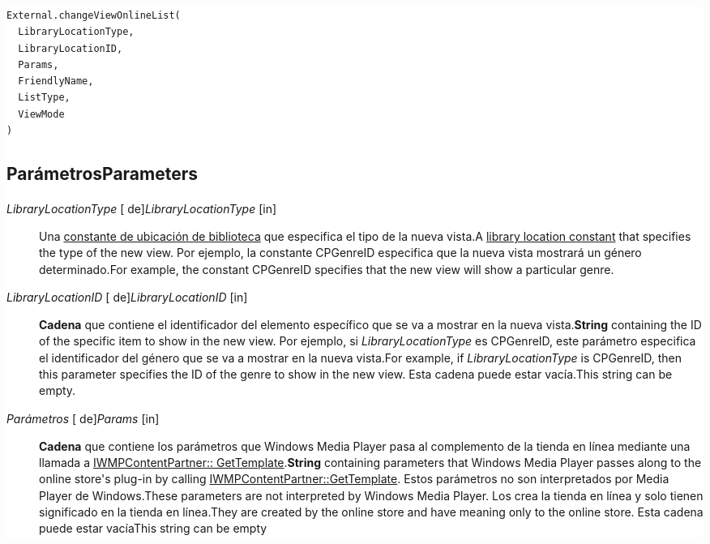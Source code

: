 
```JScript
External.changeViewOnlineList(
  LibraryLocationType,
  LibraryLocationID,
  Params,
  FriendlyName,
  ListType,
  ViewMode
)
```



## <a name="parameters"></a><span data-ttu-id="fb60a-112">Parámetros</span><span class="sxs-lookup"><span data-stu-id="fb60a-112">Parameters</span></span>

<dl> <dt>

<span data-ttu-id="fb60a-113">*LibraryLocationType* \[ de\]</span><span class="sxs-lookup"><span data-stu-id="fb60a-113">*LibraryLocationType* \[in\]</span></span>
</dt> <dd>

<span data-ttu-id="fb60a-114">Una [constante de ubicación de biblioteca](library-location-constants.md) que especifica el tipo de la nueva vista.</span><span class="sxs-lookup"><span data-stu-id="fb60a-114">A [library location constant](library-location-constants.md) that specifies the type of the new view.</span></span> <span data-ttu-id="fb60a-115">Por ejemplo, la constante CPGenreID especifica que la nueva vista mostrará un género determinado.</span><span class="sxs-lookup"><span data-stu-id="fb60a-115">For example, the constant CPGenreID specifies that the new view will show a particular genre.</span></span>

</dd> <dt>

<span data-ttu-id="fb60a-116">*LibraryLocationID* \[ de\]</span><span class="sxs-lookup"><span data-stu-id="fb60a-116">*LibraryLocationID* \[in\]</span></span>
</dt> <dd>

<span data-ttu-id="fb60a-117">**Cadena** que contiene el identificador del elemento específico que se va a mostrar en la nueva vista.</span><span class="sxs-lookup"><span data-stu-id="fb60a-117">**String** containing the ID of the specific item to show in the new view.</span></span> <span data-ttu-id="fb60a-118">Por ejemplo, si *LibraryLocationType* es CPGenreID, este parámetro especifica el identificador del género que se va a mostrar en la nueva vista.</span><span class="sxs-lookup"><span data-stu-id="fb60a-118">For example, if *LibraryLocationType* is CPGenreID, then this parameter specifies the ID of the genre to show in the new view.</span></span> <span data-ttu-id="fb60a-119">Esta cadena puede estar vacía.</span><span class="sxs-lookup"><span data-stu-id="fb60a-119">This string can be empty.</span></span>

</dd> <dt>

<span data-ttu-id="fb60a-120">*Parámetros* \[ de\]</span><span class="sxs-lookup"><span data-stu-id="fb60a-120">*Params* \[in\]</span></span>
</dt> <dd>

<span data-ttu-id="fb60a-121">**Cadena** que contiene los parámetros que Windows Media Player pasa al complemento de la tienda en línea mediante una llamada a [IWMPContentPartner:: GetTemplate](/previous-versions/windows/desktop/api/contentpartner/nf-contentpartner-iwmpcontentpartner-gettemplate).</span><span class="sxs-lookup"><span data-stu-id="fb60a-121">**String** containing parameters that Windows Media Player passes along to the online store's plug-in by calling [IWMPContentPartner::GetTemplate](/previous-versions/windows/desktop/api/contentpartner/nf-contentpartner-iwmpcontentpartner-gettemplate).</span></span> <span data-ttu-id="fb60a-122">Estos parámetros no son interpretados por Media Player de Windows.</span><span class="sxs-lookup"><span data-stu-id="fb60a-122">These parameters are not interpreted by Windows Media Player.</span></span> <span data-ttu-id="fb60a-123">Los crea la tienda en línea y solo tienen significado en la tienda en línea.</span><span class="sxs-lookup"><span data-stu-id="fb60a-123">They are created by the online store and have meaning only to the online store.</span></span> <span data-ttu-id="fb60a-124">Esta cadena puede estar vacía</span><span class="sxs-lookup"><span data-stu-id="fb60a-124">This string can be empty</span></span>

